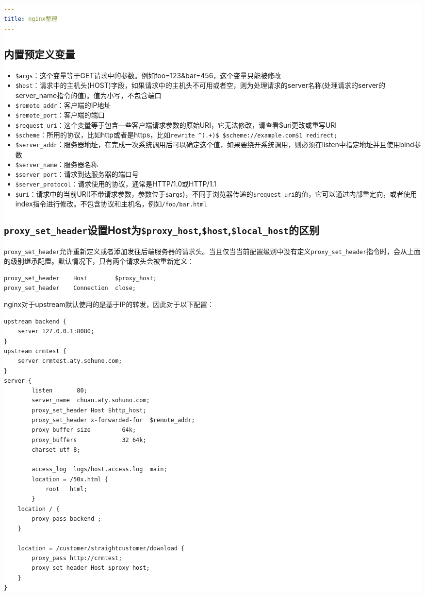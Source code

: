 ```yaml
---
title: nginx整理
---
```


## 内置预定义变量

- `$args`：这个变量等于GET请求中的参数。例如foo=123&bar=456，这个变量只能被修改
- `$host`：请求中的主机头(HOST)字段，如果请求中的主机头不可用或者空，则为处理请求的server名称(处理请求的server的server_name指令的值)。值为小写，不包含端口
- `$remote_addr`：客户端的IP地址
- `$remote_port`：客户端的端口
- `$request_uri`：这个变量等于包含一些客户端请求参数的原始URI，它无法修改，请查看$uri更改或重写URI
- `$scheme`：所用的协议，比如http或者是https，比如`rewrite ^(.+)$ $scheme://example.com$1 redirect;`
- `$server_addr`：服务器地址，在完成一次系统调用后可以确定这个值，如果要绕开系统调用，则必须在listen中指定地址并且使用bind参数
- `$server_name`：服务器名称
- `$server_port`：请求到达服务器的端口号
- `$server_protocol`：请求使用的协议，通常是HTTP/1.0或HTTP/1.1
- `$uri`：请求中的当前URI(不带请求参数，参数位于`$args`)，不同于浏览器传递的`$request_uri`的值，它可以通过内部重定向，或者使用index指令进行修改。不包含协议和主机名，例如`/foo/bar.html`



## `proxy_set_header`设置Host为`$proxy_host`,`$host`,`$local_host`的区别

`proxy_set_header`允许重新定义或者添加发往后端服务器的请求头。当且仅当当前配置级别中没有定义`proxy_set_header`指令时，会从上面的级别继承配置。默认情况下，只有两个请求头会被重新定义：

```
proxy_set_header	Host		$proxy_host;
proxy_set_header	Connection	close;
```

nginx对于upstream默认使用的是基于IP的转发，因此对于以下配置：

```
upstream backend {  
    server 127.0.0.1:8080;  
}  
upstream crmtest {  
    server crmtest.aty.sohuno.com;  
}  
server {  
        listen       80;  
        server_name  chuan.aty.sohuno.com;  
        proxy_set_header Host $http_host;  
        proxy_set_header x-forwarded-for  $remote_addr;  
        proxy_buffer_size         64k;  
        proxy_buffers             32 64k;  
        charset utf-8;  
  
        access_log  logs/host.access.log  main;  
        location = /50x.html {  
            root   html;  
        }  
    location / {  
        proxy_pass backend ;  
    }  
          
    location = /customer/straightcustomer/download {  
        proxy_pass http://crmtest;  
        proxy_set_header Host $proxy_host;  
    }  
}  
```
